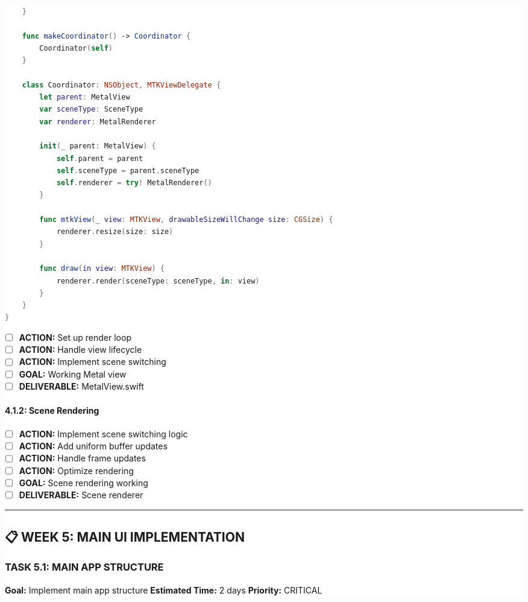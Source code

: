   ```swift
      }
      
      func makeCoordinator() -> Coordinator {
          Coordinator(self)
      }
      
      class Coordinator: NSObject, MTKViewDelegate {
          let parent: MetalView
          var sceneType: SceneType
          var renderer: MetalRenderer
          
          init(_ parent: MetalView) {
              self.parent = parent
              self.sceneType = parent.sceneType
              self.renderer = try! MetalRenderer()
          }
          
          func mtkView(_ view: MTKView, drawableSizeWillChange size: CGSize) {
              renderer.resize(size: size)
          }
          
          func draw(in view: MTKView) {
              renderer.render(sceneType: sceneType, in: view)
          }
      }
  }
  ```
- [ ] **ACTION:** Set up render loop
- [ ] **ACTION:** Handle view lifecycle
- [ ] **ACTION:** Implement scene switching
- [ ] **GOAL:** Working Metal view
- [ ] **DELIVERABLE:** MetalView.swift

#### **4.1.2: Scene Rendering**
- [ ] **ACTION:** Implement scene switching logic
- [ ] **ACTION:** Add uniform buffer updates
- [ ] **ACTION:** Handle frame updates
- [ ] **ACTION:** Optimize rendering
- [ ] **GOAL:** Scene rendering working
- [ ] **DELIVERABLE:** Scene renderer

---

## 📋 **WEEK 5: MAIN UI IMPLEMENTATION**

### **TASK 5.1: MAIN APP STRUCTURE**
**Goal:** Implement main app structure
**Estimated Time:** 2 days
**Priority:** CRITICAL
